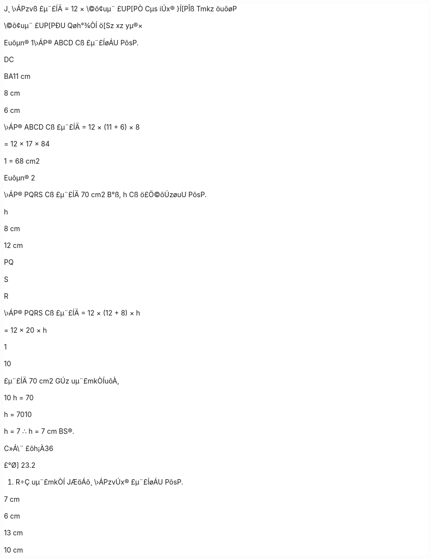 J¸ \›ÁPzvß £µ¨£ÍÄ = 12 × \©õ¢uµ¨ £UP[PÒ Cµs iÚx® }Í[PÎß Tmkz öuõøP

\©õ¢uµ¨ £UP[PÐU Qøh°¾ÒÍ ö\[Sz xz yµ®×

Euõµn® 1\›ÁP® ABCD Cß £µ¨£ÍøÁU PõsP.

DC

BA11 cm

8 cm

6 cm

\›ÁP® ABCD Cß £µ¨£ÍÄ = 12 × (11 + 6) × 8

= 12 × 17 × 84

1 = 68 cm2

Euõµn® 2

\›ÁP® PQRS Cß £µ¨£ÍÄ 70 cm2 B°ß, h Cß ö£Ö©õÚzøuU PõsP.

h

8 cm

12 cm

PQ

S

R

\›ÁP® PQRS Cß £µ¨£ÍÄ = 12 × (12 + 8) × h

= 12 × 20 × h

1

10

£µ¨£ÍÄ 70 cm2 GÚz uµ¨£mkÒÍuõÀ,

10 h = 70

h = 7010

h = 7 ∴ h = 7 cm BS®.

C»Á\¨ £õh¡À36

£°Ø] 23.2

1. R÷Ç uµ¨£mkÒÍ JÆöÁõ¸ \›ÁPzvÚx® £µ¨£ÍøÁU PõsP.

7 cm

6 cm

13 cm

10 cm
